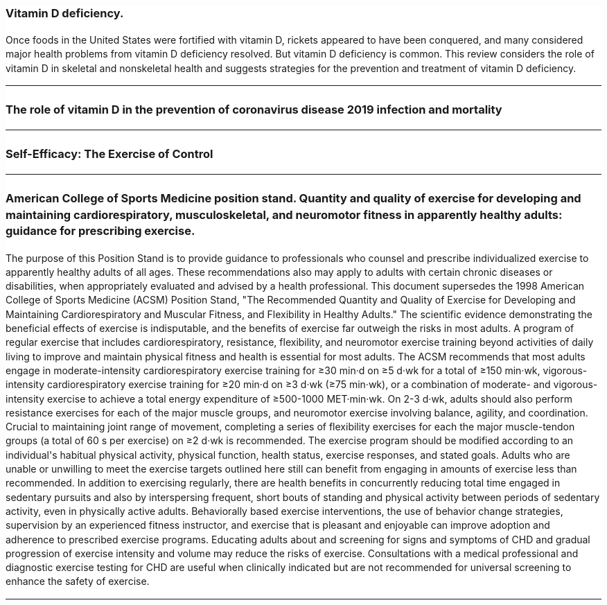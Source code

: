 
### Vitamin D deficiency.

Once foods in the United States were fortified with vitamin D, rickets appeared to have been conquered, and many considered major health problems from vitamin D deficiency resolved. But vitamin D deficiency is common. This review considers the role of vitamin D in skeletal and nonskeletal health and suggests strategies for the prevention and treatment of vitamin D deficiency.


---

### The role of vitamin D in the prevention of coronavirus disease 2019 infection and mortality

---

### Self-Efficacy: The Exercise of Control

---

### American College of Sports Medicine position stand. Quantity and quality of exercise for developing and maintaining cardiorespiratory, musculoskeletal, and neuromotor fitness in apparently healthy adults: guidance for prescribing exercise.

The purpose of this Position Stand is to provide guidance to professionals who counsel and prescribe individualized exercise to apparently healthy adults of all ages. These recommendations also may apply to adults with certain chronic diseases or disabilities, when appropriately evaluated and advised by a health professional. This document supersedes the 1998 American College of Sports Medicine (ACSM) Position Stand, "The Recommended Quantity and Quality of Exercise for Developing and Maintaining Cardiorespiratory and Muscular Fitness, and Flexibility in Healthy Adults." The scientific evidence demonstrating the beneficial effects of exercise is indisputable, and the benefits of exercise far outweigh the risks in most adults. A program of regular exercise that includes cardiorespiratory, resistance, flexibility, and neuromotor exercise training beyond activities of daily living to improve and maintain physical fitness and health is essential for most adults. The ACSM recommends that most adults engage in moderate-intensity cardiorespiratory exercise training for ≥30 min·d on ≥5 d·wk for a total of ≥150 min·wk, vigorous-intensity cardiorespiratory exercise training for ≥20 min·d on ≥3 d·wk (≥75 min·wk), or a combination of moderate- and vigorous-intensity exercise to achieve a total energy expenditure of ≥500-1000 MET·min·wk. On 2-3 d·wk, adults should also perform resistance exercises for each of the major muscle groups, and neuromotor exercise involving balance, agility, and coordination. Crucial to maintaining joint range of movement, completing a series of flexibility exercises for each the major muscle-tendon groups (a total of 60 s per exercise) on ≥2 d·wk is recommended. The exercise program should be modified according to an individual's habitual physical activity, physical function, health status, exercise responses, and stated goals. Adults who are unable or unwilling to meet the exercise targets outlined here still can benefit from engaging in amounts of exercise less than recommended. In addition to exercising regularly, there are health benefits in concurrently reducing total time engaged in sedentary pursuits and also by interspersing frequent, short bouts of standing and physical activity between periods of sedentary activity, even in physically active adults. Behaviorally based exercise interventions, the use of behavior change strategies, supervision by an experienced fitness instructor, and exercise that is pleasant and enjoyable can improve adoption and adherence to prescribed exercise programs. Educating adults about and screening for signs and symptoms of CHD and gradual progression of exercise intensity and volume may reduce the risks of exercise. Consultations with a medical professional and diagnostic exercise testing for CHD are useful when clinically indicated but are not recommended for universal screening to enhance the safety of exercise.

---
